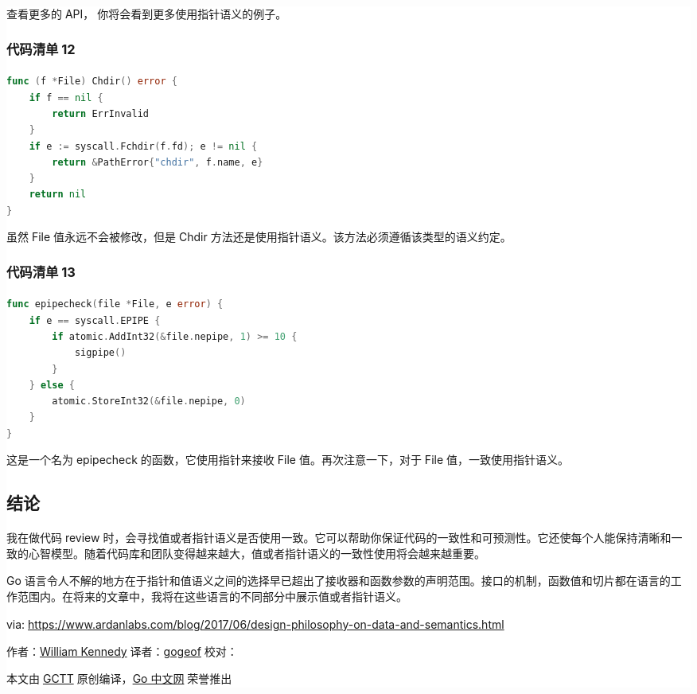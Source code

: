 查看更多的 API， 你将会看到更多使用指针语义的例子。

### 代码清单 12
```go
func (f *File) Chdir() error {
    if f == nil {
        return ErrInvalid
    }
    if e := syscall.Fchdir(f.fd); e != nil {
        return &PathError{"chdir", f.name, e}
    }
    return nil
}
```

虽然 File 值永远不会被修改，但是 Chdir 方法还是使用指针语义。该方法必须遵循该类型的语义约定。

### 代码清单 13
```go
func epipecheck(file *File, e error) {
    if e == syscall.EPIPE {
        if atomic.AddInt32(&file.nepipe, 1) >= 10 {
            sigpipe()
        }
    } else {
        atomic.StoreInt32(&file.nepipe, 0)
    }
}
```

这是一个名为 epipecheck 的函数，它使用指针来接收 File 值。再次注意一下，对于 File 值，一致使用指针语义。

## 结论

我在做代码 review 时，会寻找值或者指针语义是否使用一致。它可以帮助你保证代码的一致性和可预测性。它还使每个人能保持清晰和一致的心智模型。随着代码库和团队变得越来越大，值或者指针语义的一致性使用将会越来越重要。

Go 语言令人不解的地方在于指针和值语义之间的选择早已超出了接收器和函数参数的声明范围。接口的机制，函数值和切片都在语言的工作范围内。在将来的文章中，我将在这些语言的不同部分中展示值或者指针语义。

via: https://www.ardanlabs.com/blog/2017/06/design-philosophy-on-data-and-semantics.html

作者：[William Kennedy](https://github.com/ardanlabs/gotraining)
译者：[gogeof](https://github.com/gogeof)
校对：

本文由 [GCTT](https://github.com/studygolang/GCTT) 原创编译，[Go 中文网](https://studygolang.com/) 荣誉推出